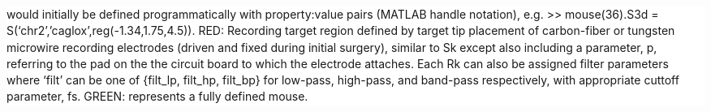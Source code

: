 would initially be defined programmatically with property:value pairs (MATLAB handle notation), e.g. &gt;&gt;
mouse(36).S3d = S(‘chr2’,’caglox’,reg(-1.34,1.75,4.5)). RED: Recording target region defined by target tip placement of
carbon-fiber or tungsten microwire recording electrodes (driven and fixed during initial surgery), similar to Sk except
also including a parameter, p, referring to the pad on the the circuit board to which the electrode attaches. Each Rk
can also be assigned filter parameters where ‘filt’ can be one of {filt\_lp, filt\_hp, filt\_bp} for low-pass,
high-pass, and band-pass respectively, with appropriate cuttoff parameter, fs. GREEN: represents a fully defined mouse.
